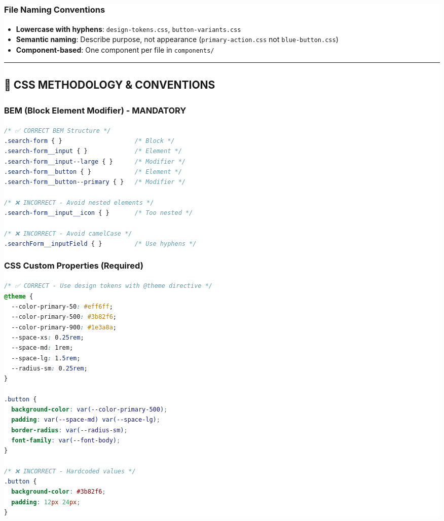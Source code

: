 ### **File Naming Conventions**
- **Lowercase with hyphens**: `design-tokens.css`, `button-variants.css`
- **Semantic naming**: Describe purpose, not appearance (`primary-action.css` not `blue-button.css`)
- **Component-based**: One component per file in `components/`

---

## 🎨 **CSS METHODOLOGY & CONVENTIONS**

### **BEM (Block Element Modifier) - MANDATORY**
```css
/* ✅ CORRECT BEM Structure */
.search-form { }                    /* Block */
.search-form__input { }             /* Element */
.search-form__input--large { }      /* Modifier */
.search-form__button { }            /* Element */
.search-form__button--primary { }   /* Modifier */

/* ❌ INCORRECT - Avoid nested elements */
.search-form__input__icon { }       /* Too nested */

/* ❌ INCORRECT - Avoid camelCase */
.searchForm__inputField { }         /* Use hyphens */
```

### **CSS Custom Properties (Required)**
```css
/* ✅ CORRECT - Use design tokens with @theme directive */
@theme {
  --color-primary-50: #eff6ff;
  --color-primary-500: #3b82f6;
  --color-primary-900: #1e3a8a;
  --space-xs: 0.25rem;
  --space-md: 1rem;
  --space-lg: 1.5rem;
  --radius-sm: 0.25rem;
}

.button {
  background-color: var(--color-primary-500);
  padding: var(--space-md) var(--space-lg);
  border-radius: var(--radius-sm);
  font-family: var(--font-body);
}

/* ❌ INCORRECT - Hardcoded values */
.button {
  background-color: #3b82f6;
  padding: 12px 24px;
}
```
